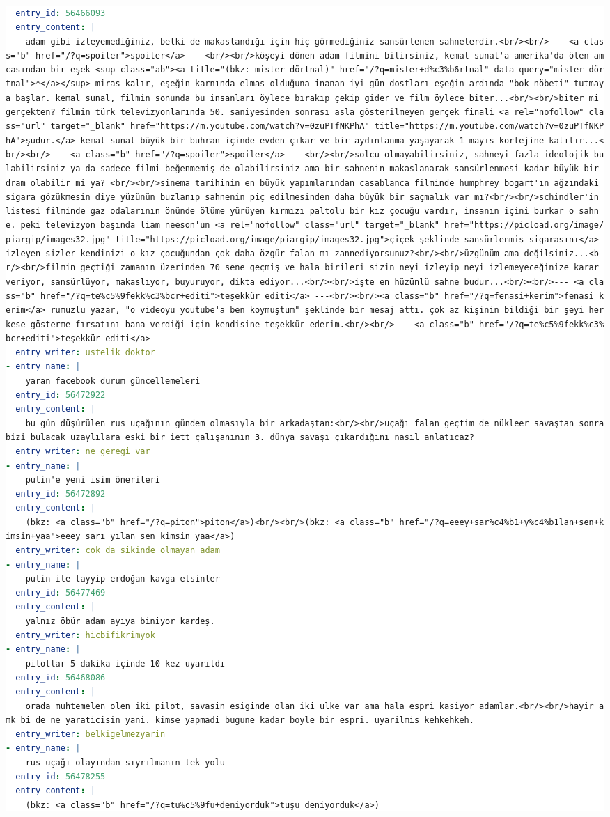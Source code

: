 ```yaml
  entry_id: 56466093
  entry_content: |
    adam gibi izleyemediğiniz, belki de makaslandığı için hiç görmediğiniz sansürlenen sahnelerdir.<br/><br/>--- <a class="b" href="/?q=spoiler">spoiler</a> ---<br/><br/>köşeyi dönen adam filmini bilirsiniz, kemal sunal'a amerika'da ölen amcasından bir eşek <sup class="ab"><a title="(bkz: mister dörtnal)" href="/?q=mister+d%c3%b6rtnal" data-query="mister dörtnal">*</a></sup> miras kalır, eşeğin karnında elmas olduğuna inanan iyi gün dostları eşeğin ardında "bok nöbeti" tutmaya başlar. kemal sunal, filmin sonunda bu insanları öylece bırakıp çekip gider ve film öylece biter...<br/><br/>biter mi gerçekten? filmin türk televizyonlarında 50. saniyesinden sonrası asla gösterilmeyen gerçek finali <a rel="nofollow" class="url" target="_blank" href="https://m.youtube.com/watch?v=0zuPTfNKPhA" title="https://m.youtube.com/watch?v=0zuPTfNKPhA">şudur.</a> kemal sunal büyük bir buhran içinde evden çıkar ve bir aydınlanma yaşayarak 1 mayıs kortejine katılır...<br/><br/>--- <a class="b" href="/?q=spoiler">spoiler</a> ---<br/><br/>solcu olmayabilirsiniz, sahneyi fazla ideolojik bulabilirsiniz ya da sadece filmi beğenmemiş de olabilirsiniz ama bir sahnenin makaslanarak sansürlenmesi kadar büyük bir dram olabilir mi ya? <br/><br/>sinema tarihinin en büyük yapımlarından casablanca filminde humphrey bogart'ın ağzındaki sigara gözükmesin diye yüzünün buzlanıp sahnenin piç edilmesinden daha büyük bir saçmalık var mı?<br/><br/>schindler'in listesi filminde gaz odalarının önünde ölüme yürüyen kırmızı paltolu bir kız çocuğu vardır, insanın içini burkar o sahne. peki televizyon başında liam neeson'un <a rel="nofollow" class="url" target="_blank" href="https://picload.org/image/piargip/images32.jpg" title="https://picload.org/image/piargip/images32.jpg">çiçek şeklinde sansürlenmiş sigarasını</a> izleyen sizler kendinizi o kız çocuğundan çok daha özgür falan mı zannediyorsunuz?<br/><br/>üzgünüm ama değilsiniz...<br/><br/>filmin geçtiği zamanın üzerinden 70 sene geçmiş ve hala birileri sizin neyi izleyip neyi izlemeyeceğinize karar veriyor, sansürlüyor, makaslıyor, buyuruyor, dikta ediyor...<br/><br/>işte en hüzünlü sahne budur...<br/><br/>--- <a class="b" href="/?q=te%c5%9fekk%c3%bcr+editi">teşekkür editi</a> ---<br/><br/><a class="b" href="/?q=fenasi+kerim">fenasi kerim</a> rumuzlu yazar, "o videoyu youtube'a ben koymuştum" şeklinde bir mesaj attı. çok az kişinin bildiği bir şeyi herkese gösterme fırsatını bana verdiği için kendisine teşekkür ederim.<br/><br/>--- <a class="b" href="/?q=te%c5%9fekk%c3%bcr+editi">teşekkür editi</a> ---
  entry_writer: ustelik doktor
- entry_name: |
    yaran facebook durum güncellemeleri
  entry_id: 56472922
  entry_content: |
    bu gün düşürülen rus uçağının gündem olmasıyla bir arkadaştan:<br/><br/>uçağı falan geçtim de nükleer savaştan sonra bizi bulacak uzaylılara eski bir iett çalışanının 3. dünya savaşı çıkardığını nasıl anlatıcaz?
  entry_writer: ne geregi var
- entry_name: |
    putin'e yeni isim önerileri
  entry_id: 56472892
  entry_content: |
    (bkz: <a class="b" href="/?q=piton">piton</a>)<br/><br/>(bkz: <a class="b" href="/?q=eeey+sar%c4%b1+y%c4%b1lan+sen+kimsin+yaa">eeey sarı yılan sen kimsin yaa</a>)
  entry_writer: cok da sikinde olmayan adam
- entry_name: |
    putin ile tayyip erdoğan kavga etsinler
  entry_id: 56477469
  entry_content: |
    yalnız öbür adam ayıya biniyor kardeş.
  entry_writer: hicbifikrimyok
- entry_name: |
    pilotlar 5 dakika içinde 10 kez uyarıldı
  entry_id: 56468086
  entry_content: |
    orada muhtemelen olen iki pilot, savasin esiginde olan iki ulke var ama hala espri kasiyor adamlar.<br/><br/>hayir amk bi de ne yaraticisin yani. kimse yapmadi bugune kadar boyle bir espri. uyarilmis kehkehkeh.
  entry_writer: belkigelmezyarin
- entry_name: |
    rus uçağı olayından sıyrılmanın tek yolu
  entry_id: 56478255
  entry_content: |
    (bkz: <a class="b" href="/?q=tu%c5%9fu+deniyorduk">tuşu deniyorduk</a>)
```